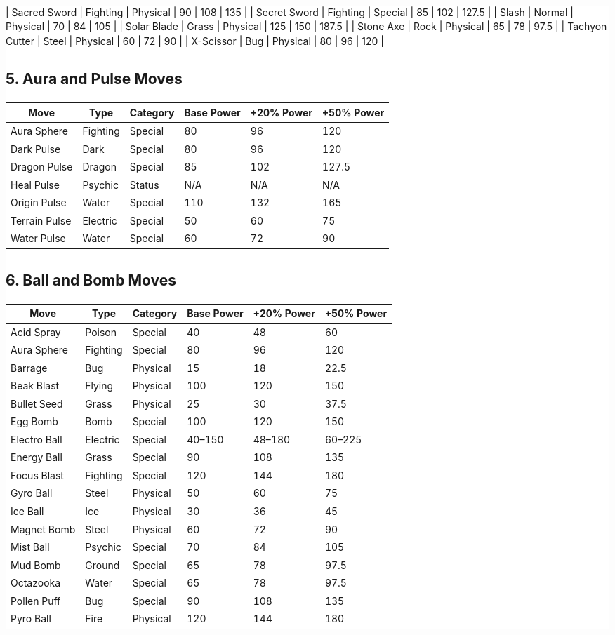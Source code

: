 | Sacred Sword     | Fighting  | Physical | 90         | 108        | 135        |
| Secret Sword     | Fighting  | Special  | 85         | 102        | 127.5      |
| Slash            | Normal    | Physical | 70         | 84         | 105        |
| Solar Blade      | Grass     | Physical | 125        | 150        | 187.5      |
| Stone Axe        | Rock      | Physical | 65         | 78         | 97.5       |
| Tachyon Cutter   | Steel     | Physical | 60         | 72         | 90         |
| X-Scissor        | Bug       | Physical | 80         | 96         | 120        |

## 5. Aura and Pulse Moves

| Move             | Type      | Category | Base Power | +20% Power | +50% Power |
|------------------|-----------|----------|------------|------------|------------|
| Aura Sphere      | Fighting  | Special  | 80         | 96         | 120        |
| Dark Pulse       | Dark      | Special  | 80         | 96         | 120        |
| Dragon Pulse     | Dragon    | Special  | 85         | 102        | 127.5      |
| Heal Pulse       | Psychic   | Status   | N/A        | N/A        | N/A        |
| Origin Pulse     | Water     | Special  | 110        | 132        | 165        |
| Terrain Pulse    | Electric  | Special  | 50         | 60         | 75         |
| Water Pulse      | Water     | Special  | 60         | 72         | 90         |

## 6. Ball and Bomb Moves


| Move             | Type      | Category | Base Power        | +20% Power          | +50% Power          |
|------------------|-----------|----------|-------------------|---------------------|---------------------|
| Acid Spray       | Poison    | Special  | 40                | 48                  | 60                  |
| Aura Sphere      | Fighting  | Special  | 80                | 96                  | 120                 |
| Barrage          | Bug       | Physical | 15                | 18                  | 22.5                |
| Beak Blast       | Flying    | Physical | 100               | 120                 | 150                 |
| Bullet Seed      | Grass     | Physical | 25                | 30                  | 37.5                |
| Egg Bomb          | Bomb      | Special  | 100               | 120                 | 150                 |
| Electro Ball     | Electric  | Special  | 40–150            | 48–180              | 60–225              |
| Energy Ball      | Grass     | Special  | 90                | 108                 | 135                 |
| Focus Blast      | Fighting  | Special  | 120               | 144                 | 180                 |
| Gyro Ball        | Steel     | Physical | 50                | 60                  | 75                  |
| Ice Ball         | Ice       | Physical | 30                | 36                  | 45                  |
| Magnet Bomb      | Steel     | Physical | 60                | 72                  | 90                  |
| Mist Ball        | Psychic   | Special  | 70                | 84                  | 105                 |
| Mud Bomb         | Ground    | Special  | 65                | 78                  | 97.5                |
| Octazooka        | Water     | Special  | 65                | 78                  | 97.5                |
| Pollen Puff      | Bug       | Special  | 90                | 108                 | 135                 |
| Pyro Ball        | Fire      | Physical | 120               | 144                 | 180                 |